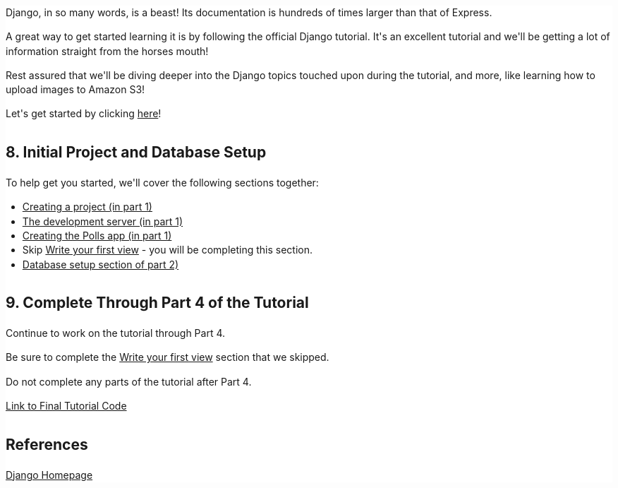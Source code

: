 Django, in so many words, is a beast! Its documentation is hundreds of times larger than that of Express.

A great way to get started learning it is by following the official Django tutorial.  It's an excellent tutorial and we'll be getting a lot of information straight from the horses mouth!

Rest assured that we'll be diving deeper into the Django topics touched upon during the tutorial, and more, like learning how to upload images to Amazon S3!

Let's get started by clicking [here](https://docs.djangoproject.com/en/4.1/intro/tutorial01/)!

## 8. Initial Project and Database Setup

To help get you started, we'll cover the following sections together:

- [Creating a project (in part 1)](https://docs.djangoproject.com/en/4.1/intro/tutorial01/#creating-a-project)
- [The development server (in part 1)](https://docs.djangoproject.com/en/4.1/intro/tutorial01/#the-development-server)
- [Creating the Polls app (in part 1)](https://docs.djangoproject.com/en/4.1/intro/tutorial01/#creating-the-polls-app)
- Skip [Write your first view](https://docs.djangoproject.com/en/4.1/intro/tutorial01/#write-your-first-view) - you will be completing this section.
- [Database setup section of part 2)](https://docs.djangoproject.com/en/4.1/intro/tutorial02/#database-setup)

## 9. Complete Through Part 4 of the Tutorial

Continue to work on the tutorial through Part 4.

Be sure to complete the [Write your first view](https://docs.djangoproject.com/en/4.1/intro/tutorial01/#write-your-first-view) section that we skipped.

Do not complete any parts of the tutorial after Part 4.

[Link to Final Tutorial Code](https://git.generalassemb.ly/sei-blended-learning/django-tutorial-final-code)

## References

[Django Homepage](https://www.djangoproject.com/)
